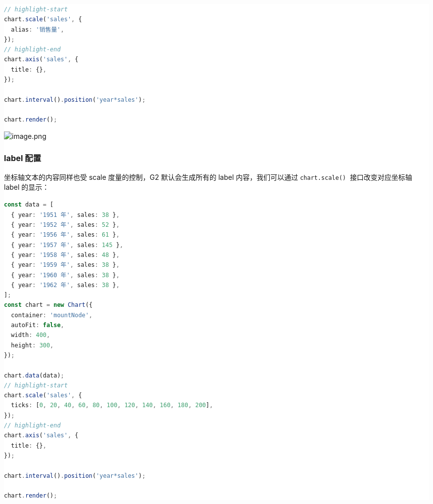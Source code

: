 ```typescript
// highlight-start
chart.scale('sales', {
  alias: '销售量',
});
// highlight-end
chart.axis('sales', {
  title: {},
});

chart.interval().position('year*sales');

chart.render();
```

![image.png](https://gw.alipayobjects.com/mdn/rms_f5c722/afts/img/A*9w6tT7pm2KYAAAAAAAAAAABkARQnAQ)

### label 配置

坐标轴文本的内容同样也受 scale 度量的控制，G2 默认会生成所有的 label 内容，我们可以通过 `chart.scale()`  接口改变对应坐标轴 label 的显示：

```typescript
const data = [
  { year: '1951 年', sales: 38 },
  { year: '1952 年', sales: 52 },
  { year: '1956 年', sales: 61 },
  { year: '1957 年', sales: 145 },
  { year: '1958 年', sales: 48 },
  { year: '1959 年', sales: 38 },
  { year: '1960 年', sales: 38 },
  { year: '1962 年', sales: 38 },
];
const chart = new Chart({
  container: 'mountNode',
  autoFit: false,
  width: 400,
  height: 300,
});

chart.data(data);
// highlight-start
chart.scale('sales', {
  ticks: [0, 20, 40, 60, 80, 100, 120, 140, 160, 180, 200],
});
// highlight-end
chart.axis('sales', {
  title: {},
});

chart.interval().position('year*sales');

chart.render();
```
